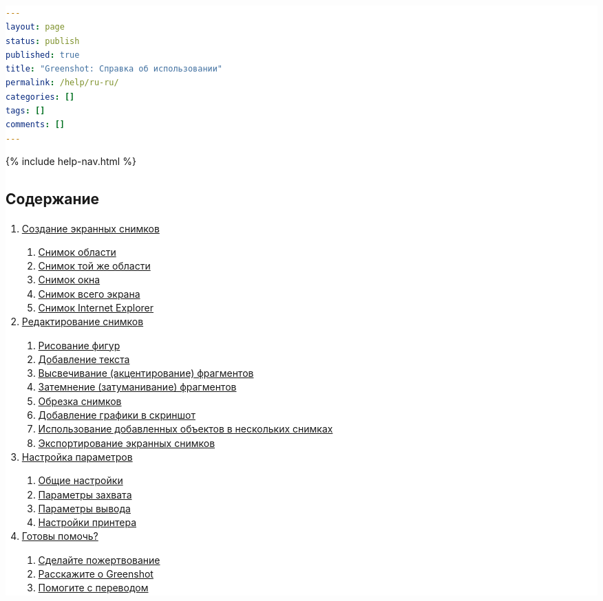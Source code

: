 ```yaml
---
layout: page
status: publish
published: true
title: "Greenshot: Справка об использовании"
permalink: /help/ru-ru/
categories: []
tags: []
comments: []
---
```

<div class="pull-right">{% include help-nav.html %}</div>

<h2>Содержание</h2>
<ol>
<li><a href="#screenshot">Создание экранных снимков</a></li>
<ol>
<li><a href="#capture-region">Снимок области</a></li>
<li><a href="#capture-last-region">Снимок той же области</a></li>
<li><a href="#capture-window">Снимок окна</a></li>
<li><a href="#capture-fullscreen">Снимок всего экрана</a></li>
   <li><a href="#capture-ie">Снимок Internet Explorer</a></li>
</ol>

<li><a href="#editor">Редактирование снимков</a></li>
<ol>
<li><a href="#editor-shapes">Рисование фигур</a></li>
<li><a href="#editor-text">Добавление текста</a></li>
<li><a href="#editor-highlight">Высвечивание (акцентирование) фрагментов</a></li>
<li><a href="#editor-obfuscate">Затемнение (затуманивание) фрагментов</a></li>
<li><a href="#editor-crop">Обрезка снимков</a></li>
   <li><a href="#editor-adding-graphics">Добавление графики в скриншот</a></li>
<li><a href="#editor-reuse-elements">Использование добавленных объектов в нескольких снимках</a></li>
<li><a href="#editor-export">Экспортирование экранных снимков</a></li>
</ol>
<li><a href="#settings">Настройка параметров</a></li>
<ol>
<li><a href="#settings-general">Общие настройки</a></li>
   <li><a href="#settings-capture">Параметры захвата</a></li>
<li><a href="#settings-output">Параметры вывода</a></li>
<li><a href="#settings-printer">Настройки принтера</a></li>
</ol>
<li><a href="#help">Готовы помочь?</a></li>
<ol>
<li><a href="#help-donate">Сделайте пожертвование</a></li>
<li><a href="#help-spread">Расскажите о Greenshot</a></li>
<li><a href="#help-translate">Помогите с переводом</a></li>
</ol>
</ol>
